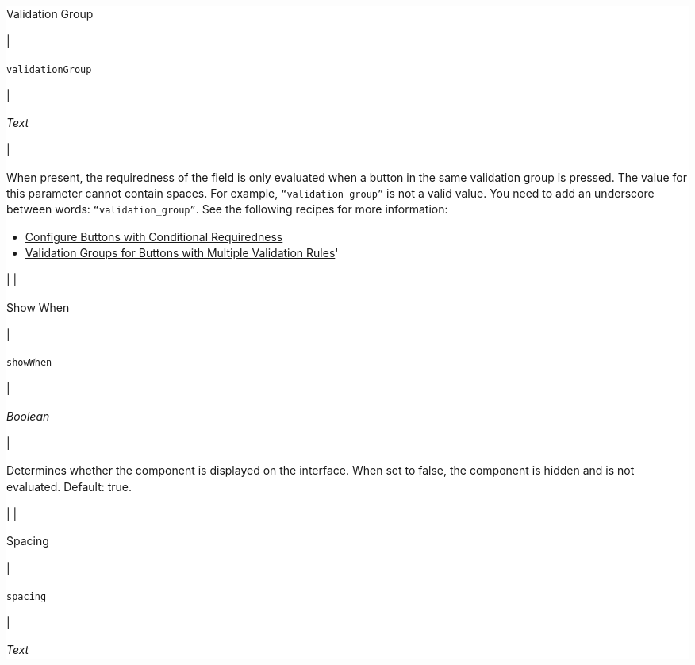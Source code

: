 Validation Group

 |

`validationGroup`

 |

_Text_

 |

When present, the requiredness of the field is only evaluated when a button in the same validation group is pressed. The value for this parameter cannot contain spaces. For example, `“validation group”` is not a valid value. You need to add an underscore between words: `“validation_group”`. See the following recipes for more information:

-   [Configure Buttons with Conditional Requiredness](recipe-configure-buttons-with-conditional-requiredness.html)
-   [Validation Groups for Buttons with Multiple Validation Rules](recipe-use-validation-group-for-buttons-with-multiple-validation-rules.html)'

 |
|

Show When

 |

`showWhen`

 |

_Boolean_

 |

Determines whether the component is displayed on the interface. When set to false, the component is hidden and is not evaluated. Default: true.

 |
|

Spacing

 |

`spacing`

 |

_Text_
